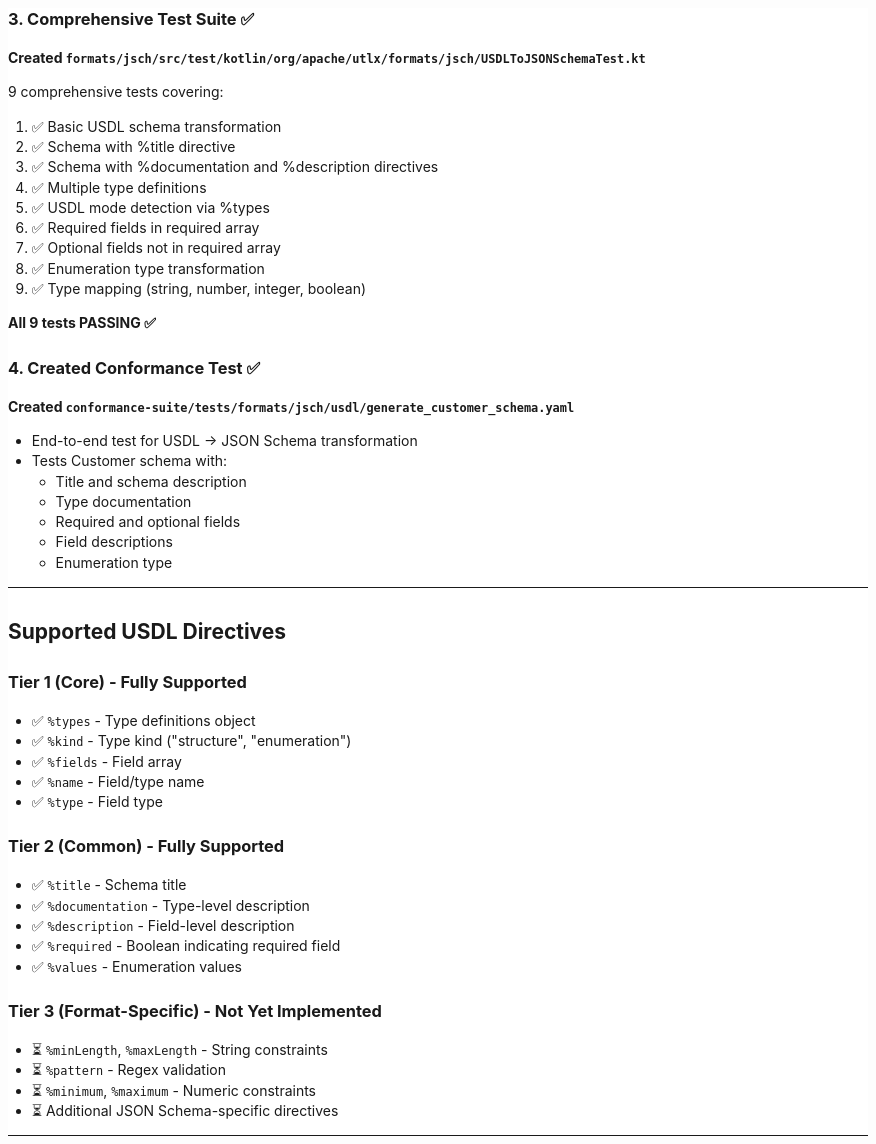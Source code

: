### 3. Comprehensive Test Suite ✅

**Created `formats/jsch/src/test/kotlin/org/apache/utlx/formats/jsch/USDLToJSONSchemaTest.kt`**

9 comprehensive tests covering:
1. ✅ Basic USDL schema transformation
2. ✅ Schema with %title directive
3. ✅ Schema with %documentation and %description directives
4. ✅ Multiple type definitions
5. ✅ USDL mode detection via %types
6. ✅ Required fields in required array
7. ✅ Optional fields not in required array
8. ✅ Enumeration type transformation
9. ✅ Type mapping (string, number, integer, boolean)

**All 9 tests PASSING ✅**

### 4. Created Conformance Test ✅

**Created `conformance-suite/tests/formats/jsch/usdl/generate_customer_schema.yaml`**
- End-to-end test for USDL → JSON Schema transformation
- Tests Customer schema with:
  - Title and schema description
  - Type documentation
  - Required and optional fields
  - Field descriptions
  - Enumeration type

---

## Supported USDL Directives

### Tier 1 (Core) - Fully Supported
- ✅ `%types` - Type definitions object
- ✅ `%kind` - Type kind ("structure", "enumeration")
- ✅ `%fields` - Field array
- ✅ `%name` - Field/type name
- ✅ `%type` - Field type

### Tier 2 (Common) - Fully Supported
- ✅ `%title` - Schema title
- ✅ `%documentation` - Type-level description
- ✅ `%description` - Field-level description
- ✅ `%required` - Boolean indicating required field
- ✅ `%values` - Enumeration values

### Tier 3 (Format-Specific) - Not Yet Implemented
- ⏳ `%minLength`, `%maxLength` - String constraints
- ⏳ `%pattern` - Regex validation
- ⏳ `%minimum`, `%maximum` - Numeric constraints
- ⏳ Additional JSON Schema-specific directives

---